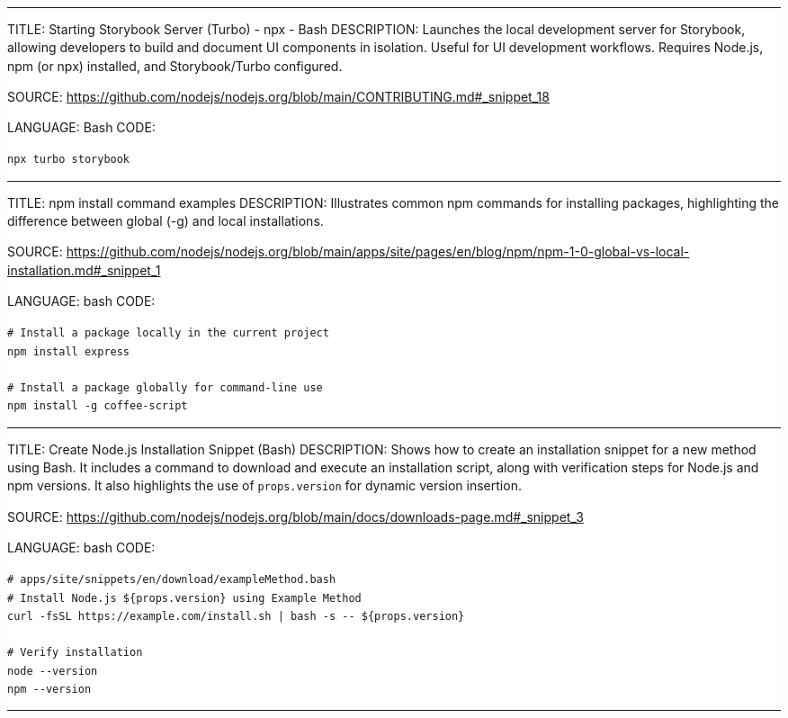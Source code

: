 ----------------------------------------

TITLE: Starting Storybook Server (Turbo) - npx - Bash
DESCRIPTION: Launches the local development server for Storybook, allowing developers to build and document UI components in isolation. Useful for UI development workflows. Requires Node.js, npm (or npx) installed, and Storybook/Turbo configured.

SOURCE: https://github.com/nodejs/nodejs.org/blob/main/CONTRIBUTING.md#_snippet_18

LANGUAGE: Bash
CODE:
```
npx turbo storybook
```

----------------------------------------

TITLE: npm install command examples
DESCRIPTION: Illustrates common npm commands for installing packages, highlighting the difference between global (-g) and local installations.

SOURCE: https://github.com/nodejs/nodejs.org/blob/main/apps/site/pages/en/blog/npm/npm-1-0-global-vs-local-installation.md#_snippet_1

LANGUAGE: bash
CODE:
```
# Install a package locally in the current project
npm install express

# Install a package globally for command-line use
npm install -g coffee-script
```

----------------------------------------

TITLE: Create Node.js Installation Snippet (Bash)
DESCRIPTION: Shows how to create an installation snippet for a new method using Bash. It includes a command to download and execute an installation script, along with verification steps for Node.js and npm versions. It also highlights the use of `props.version` for dynamic version insertion.

SOURCE: https://github.com/nodejs/nodejs.org/blob/main/docs/downloads-page.md#_snippet_3

LANGUAGE: bash
CODE:
```
# apps/site/snippets/en/download/exampleMethod.bash
# Install Node.js ${props.version} using Example Method
curl -fsSL https://example.com/install.sh | bash -s -- ${props.version}

# Verify installation
node --version
npm --version
```

----------------------------------------
